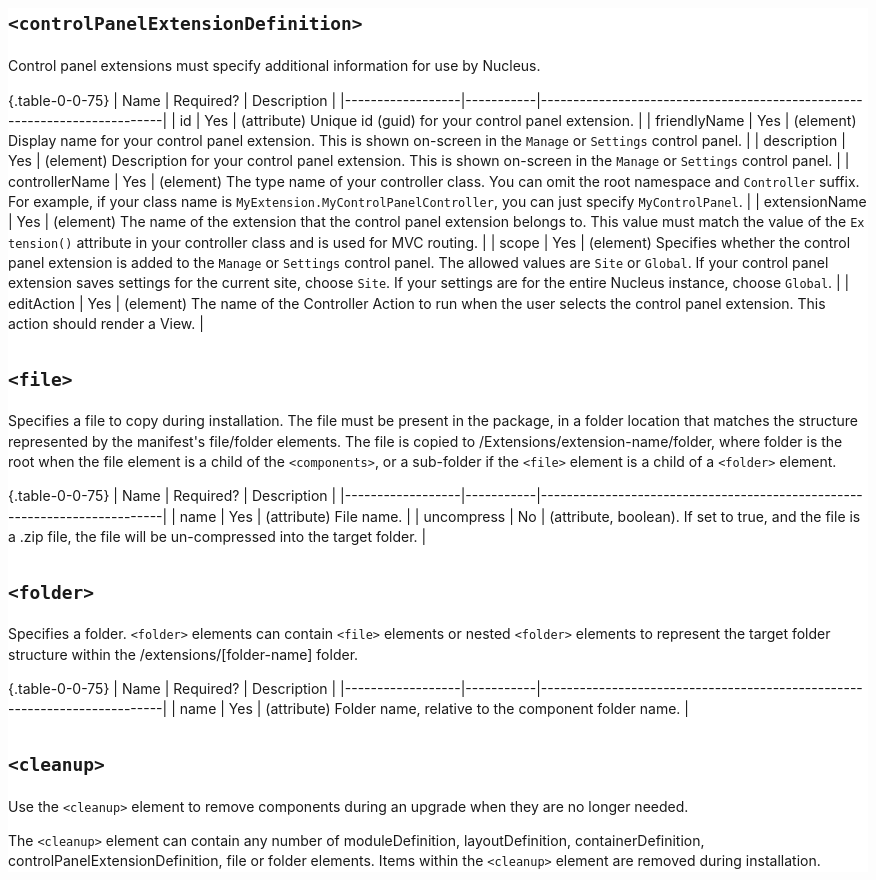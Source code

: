 ## `<controlPanelExtensionDefinition>` 
Control panel extensions must specify additional information for use by Nucleus.

{.table-0-0-75}
| Name             | Required? | Description                                                              |
|------------------|-----------|--------------------------------------------------------------------------|
| id               | Yes       | (attribute) Unique id (guid) for your control panel extension. |
| friendlyName     | Yes       | (element)  Display name for your control panel extension.  This is shown on-screen in the `Manage` or `Settings` control panel. |
| description      | Yes       | (element)  Description for your control panel extension.  This is shown on-screen in the `Manage` or `Settings` control panel. |
| controllerName   | Yes       | (element)  The type name of your controller class.  You can omit the root namespace and `Controller` suffix. For example, if your class name is `MyExtension.MyControlPanelController`, you can just specify `MyControlPanel`. |
| extensionName    | Yes       | (element)  The name of the extension that the control panel extension belongs to.  This value must match the value of the `Extension()` attribute in your controller class and is used for MVC routing. |
| scope            | Yes       | (element)  Specifies whether the control panel extension is added to the `Manage` or `Settings` control panel.  The allowed values are `Site` or `Global`.  If your control panel extension saves settings for the current site, choose `Site`.  If your settings are for the entire Nucleus instance, choose `Global`. |
| editAction       | Yes       | (element)  The name of the Controller Action to run when the user selects the control panel extension.  This action should render a View. |

## `<file>` 
Specifies a file to copy during installation.  The file must be present in the package, in a folder location that matches the structure 
represented by the manifest's file/folder elements.  The file is copied to /Extensions/extension-name/folder, where folder is the root when 
the file element is a child of the `<components>`, or a sub-folder if the `<file>` element is a child of a `<folder>` element.

{.table-0-0-75}
| Name             | Required? | Description                                                              |
|------------------|-----------|--------------------------------------------------------------------------|
| name             | Yes       | (attribute) File name. |
| uncompress       | No        | (attribute, boolean).  If set to true, and the file is a .zip file, the file will be un-compressed into the target folder. |

## `<folder>` 
Specifies a folder.  `<folder>` elements can contain `<file>` elements or nested `<folder>` elements to represent the target folder structure within the /extensions/[folder-name] folder.

{.table-0-0-75}
| Name             | Required? | Description                                                              |
|------------------|-----------|--------------------------------------------------------------------------|
| name             | Yes       | (attribute) Folder name, relative to the component folder name. |

## `<cleanup>` 
Use the `<cleanup>` element to remove components during an upgrade when they are no longer needed.

The `<cleanup>` element can contain any number of moduleDefinition, layoutDefinition, containerDefinition, controlPanelExtensionDefinition, 
file or folder elements.  Items within the `<cleanup>` element are removed during installation.
